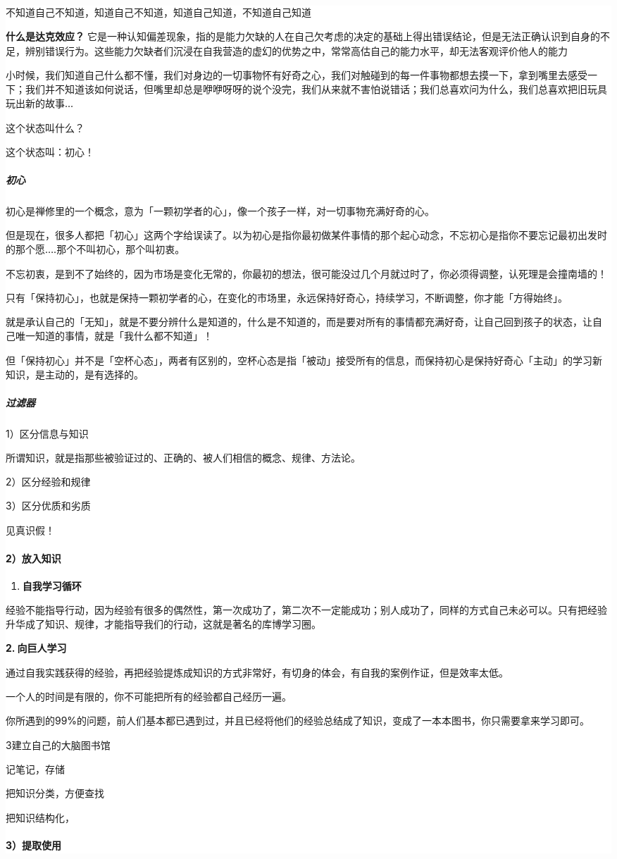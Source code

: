 不知道自己不知道，知道自己不知道，知道自己知道，不知道自己知道

**什么是达克效应？**
它是一种认知偏差现象，指的是能力欠缺的人在自己欠考虑的决定的基础上得出错误结论，但是无法正确认识到自身的不足，辨别错误行为。这些能力欠缺者们沉浸在自我营造的虚幻的优势之中，常常高估自己的能力水平，却无法客观评价他人的能力

小时候，我们知道自己什么都不懂，我们对身边的一切事物怀有好奇之心，我们对触碰到的每一件事物都想去摸一下，拿到嘴里去感受一下；我们并不知道该如何说话，但嘴里却总是咿咿呀呀的说个没完，我们从来就不害怕说错话；我们总喜欢问为什么，我们总喜欢把旧玩具玩出新的故事...

这个状态叫什么？

这个状态叫：初心！

##### 初心

初心是禅修里的一个概念，意为「一颗初学者的心」，像一个孩子一样，对一切事物充满好奇的心。

但是现在，很多人都把「初心」这两个字给误读了。以为初心是指你最初做某件事情的那个起心动念，不忘初心是指你不要忘记最初出发时的那个愿….那个不叫初心，那个叫初衷。

不忘初衷，是到不了始终的，因为市场是变化无常的，你最初的想法，很可能没过几个月就过时了，你必须得调整，认死理是会撞南墙的！

只有「保持初心」，也就是保持一颗初学者的心，在变化的市场里，永远保持好奇心，持续学习，不断调整，你才能「方得始终」。

就是承认自己的「无知」，就是不要分辨什么是知道的，什么是不知道的，而是要对所有的事情都充满好奇，让自己回到孩子的状态，让自己唯一知道的事情，就是「我什么都不知道」！

但「保持初心」并不是「空杯心态」，两者有区别的，空杯心态是指「被动」接受所有的信息，而保持初心是保持好奇心「主动」的学习新知识，是主动的，是有选择的。

##### 过滤器

1）区分信息与知识

所谓知识，就是指那些被验证过的、正确的、被人们相信的概念、规律、方法论。

2）区分经验和规律

3）区分优质和劣质

见真识假！

#### 2）放入知识

1. **自我学习循环**

经验不能指导行动，因为经验有很多的偶然性，第一次成功了，第二次不一定能成功；别人成功了，同样的方式自己未必可以。只有把经验升华成了知识、规律，才能指导我们的行动，这就是著名的库博学习圈。

**2. 向巨人学习**

通过自我实践获得的经验，再把经验提炼成知识的方式非常好，有切身的体会，有自我的案例作证，但是效率太低。

一个人的时间是有限的，你不可能把所有的经验都自己经历一遍。

你所遇到的99%的问题，前人们基本都已遇到过，并且已经将他们的经验总结成了知识，变成了一本本图书，你只需要拿来学习即可。

3建立自己的大脑图书馆

记笔记，存储

把知识分类，方便查找

把知识结构化，

#### 3）提取使用
